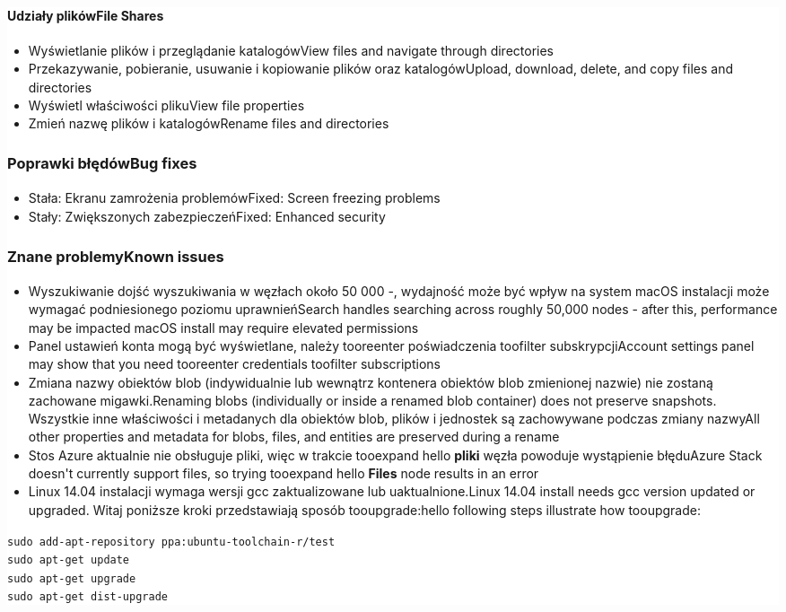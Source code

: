#### <a name="file-shares"></a><span data-ttu-id="7fa30-191">Udziały plików</span><span class="sxs-lookup"><span data-stu-id="7fa30-191">File Shares</span></span>
* <span data-ttu-id="7fa30-192">Wyświetlanie plików i przeglądanie katalogów</span><span class="sxs-lookup"><span data-stu-id="7fa30-192">View files and navigate through directories</span></span>
* <span data-ttu-id="7fa30-193">Przekazywanie, pobieranie, usuwanie i kopiowanie plików oraz katalogów</span><span class="sxs-lookup"><span data-stu-id="7fa30-193">Upload, download, delete, and copy files and directories</span></span>
* <span data-ttu-id="7fa30-194">Wyświetl właściwości pliku</span><span class="sxs-lookup"><span data-stu-id="7fa30-194">View file properties</span></span>
* <span data-ttu-id="7fa30-195">Zmień nazwę plików i katalogów</span><span class="sxs-lookup"><span data-stu-id="7fa30-195">Rename files and directories</span></span>

### <a name="bug-fixes"></a><span data-ttu-id="7fa30-196">Poprawki błędów</span><span class="sxs-lookup"><span data-stu-id="7fa30-196">Bug fixes</span></span>
* <span data-ttu-id="7fa30-197">Stała: Ekranu zamrożenia problemów</span><span class="sxs-lookup"><span data-stu-id="7fa30-197">Fixed: Screen freezing problems</span></span>
* <span data-ttu-id="7fa30-198">Stały: Zwiększonych zabezpieczeń</span><span class="sxs-lookup"><span data-stu-id="7fa30-198">Fixed: Enhanced security</span></span>

### <a name="known-issues"></a><span data-ttu-id="7fa30-199">Znane problemy</span><span class="sxs-lookup"><span data-stu-id="7fa30-199">Known issues</span></span>
* <span data-ttu-id="7fa30-200">Wyszukiwanie dojść wyszukiwania w węzłach około 50 000 -, wydajność może być wpływ na system macOS instalacji może wymagać podniesionego poziomu uprawnień</span><span class="sxs-lookup"><span data-stu-id="7fa30-200">Search handles searching across roughly 50,000 nodes - after this, performance may be impacted macOS install may require elevated permissions</span></span>
* <span data-ttu-id="7fa30-201">Panel ustawień konta mogą być wyświetlane, należy tooreenter poświadczenia toofilter subskrypcji</span><span class="sxs-lookup"><span data-stu-id="7fa30-201">Account settings panel may show that you need tooreenter credentials toofilter subscriptions</span></span>
* <span data-ttu-id="7fa30-202">Zmiana nazwy obiektów blob (indywidualnie lub wewnątrz kontenera obiektów blob zmienionej nazwie) nie zostaną zachowane migawki.</span><span class="sxs-lookup"><span data-stu-id="7fa30-202">Renaming blobs (individually or inside a renamed blob container) does not preserve snapshots.</span></span> <span data-ttu-id="7fa30-203">Wszystkie inne właściwości i metadanych dla obiektów blob, plików i jednostek są zachowywane podczas zmiany nazwy</span><span class="sxs-lookup"><span data-stu-id="7fa30-203">All other properties and metadata for blobs, files, and entities are preserved during a rename</span></span>
* <span data-ttu-id="7fa30-204">Stos Azure aktualnie nie obsługuje pliki, więc w trakcie tooexpand hello **pliki** węzła powoduje wystąpienie błędu</span><span class="sxs-lookup"><span data-stu-id="7fa30-204">Azure Stack doesn't currently support files, so trying tooexpand hello **Files** node results in an error</span></span>
* <span data-ttu-id="7fa30-205">Linux 14.04 instalacji wymaga wersji gcc zaktualizowane lub uaktualnione.</span><span class="sxs-lookup"><span data-stu-id="7fa30-205">Linux 14.04 install needs gcc version updated or upgraded.</span></span> <span data-ttu-id="7fa30-206">Witaj poniższe kroki przedstawiają sposób tooupgrade:</span><span class="sxs-lookup"><span data-stu-id="7fa30-206">hello following steps illustrate how tooupgrade:</span></span>

```
sudo add-apt-repository ppa:ubuntu-toolchain-r/test
sudo apt-get update
sudo apt-get upgrade
sudo apt-get dist-upgrade
```
